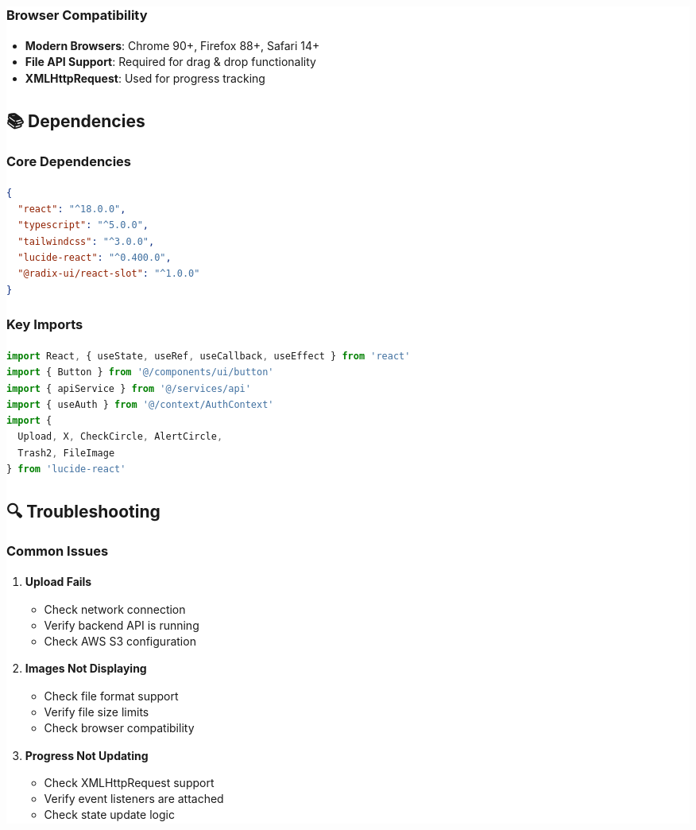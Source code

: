### Browser Compatibility

- **Modern Browsers**: Chrome 90+, Firefox 88+, Safari 14+
- **File API Support**: Required for drag & drop functionality
- **XMLHttpRequest**: Used for progress tracking

## 📚 Dependencies

### Core Dependencies

```json
{
  "react": "^18.0.0",
  "typescript": "^5.0.0",
  "tailwindcss": "^3.0.0",
  "lucide-react": "^0.400.0",
  "@radix-ui/react-slot": "^1.0.0"
}
```

### Key Imports

```typescript
import React, { useState, useRef, useCallback, useEffect } from 'react'
import { Button } from '@/components/ui/button'
import { apiService } from '@/services/api'
import { useAuth } from '@/context/AuthContext'
import { 
  Upload, X, CheckCircle, AlertCircle, 
  Trash2, FileImage 
} from 'lucide-react'
```

## 🔍 Troubleshooting

### Common Issues

1. **Upload Fails**
   - Check network connection
   - Verify backend API is running
   - Check AWS S3 configuration

2. **Images Not Displaying**
   - Check file format support
   - Verify file size limits
   - Check browser compatibility

3. **Progress Not Updating**
   - Check XMLHttpRequest support
   - Verify event listeners are attached
   - Check state update logic
